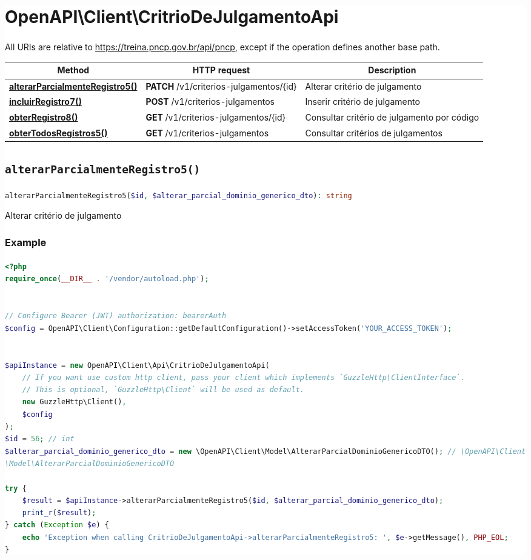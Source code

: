 # OpenAPI\Client\CritrioDeJulgamentoApi

All URIs are relative to https://treina.pncp.gov.br/api/pncp, except if the operation defines another base path.

| Method | HTTP request | Description |
| ------------- | ------------- | ------------- |
| [**alterarParcialmenteRegistro5()**](CritrioDeJulgamentoApi.md#alterarParcialmenteRegistro5) | **PATCH** /v1/criterios-julgamentos/{id} | Alterar critério de julgamento |
| [**incluirRegistro7()**](CritrioDeJulgamentoApi.md#incluirRegistro7) | **POST** /v1/criterios-julgamentos | Inserir critério de julgamento |
| [**obterRegistro8()**](CritrioDeJulgamentoApi.md#obterRegistro8) | **GET** /v1/criterios-julgamentos/{id} | Consultar critério de julgamento por código |
| [**obterTodosRegistros5()**](CritrioDeJulgamentoApi.md#obterTodosRegistros5) | **GET** /v1/criterios-julgamentos | Consultar critérios de julgamentos |


## `alterarParcialmenteRegistro5()`

```php
alterarParcialmenteRegistro5($id, $alterar_parcial_dominio_generico_dto): string
```

Alterar critério de julgamento

### Example

```php
<?php
require_once(__DIR__ . '/vendor/autoload.php');


// Configure Bearer (JWT) authorization: bearerAuth
$config = OpenAPI\Client\Configuration::getDefaultConfiguration()->setAccessToken('YOUR_ACCESS_TOKEN');


$apiInstance = new OpenAPI\Client\Api\CritrioDeJulgamentoApi(
    // If you want use custom http client, pass your client which implements `GuzzleHttp\ClientInterface`.
    // This is optional, `GuzzleHttp\Client` will be used as default.
    new GuzzleHttp\Client(),
    $config
);
$id = 56; // int
$alterar_parcial_dominio_generico_dto = new \OpenAPI\Client\Model\AlterarParcialDominioGenericoDTO(); // \OpenAPI\Client\Model\AlterarParcialDominioGenericoDTO

try {
    $result = $apiInstance->alterarParcialmenteRegistro5($id, $alterar_parcial_dominio_generico_dto);
    print_r($result);
} catch (Exception $e) {
    echo 'Exception when calling CritrioDeJulgamentoApi->alterarParcialmenteRegistro5: ', $e->getMessage(), PHP_EOL;
}
```
